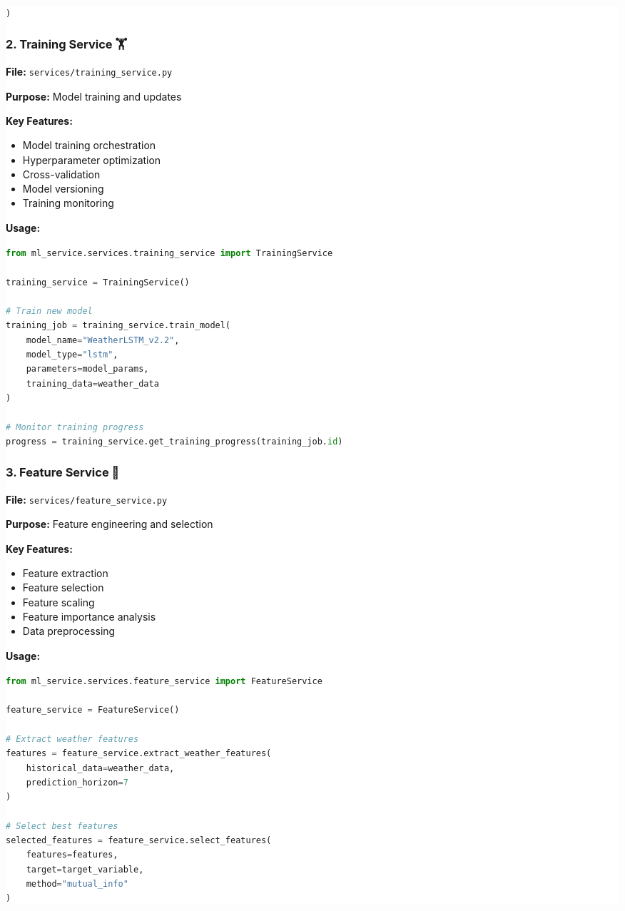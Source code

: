 ```python
)
```

### **2. Training Service** 🏋️
**File:** `services/training_service.py`

**Purpose:** Model training and updates

**Key Features:**
- Model training orchestration
- Hyperparameter optimization
- Cross-validation
- Model versioning
- Training monitoring

**Usage:**
```python
from ml_service.services.training_service import TrainingService

training_service = TrainingService()

# Train new model
training_job = training_service.train_model(
    model_name="WeatherLSTM_v2.2",
    model_type="lstm",
    parameters=model_params,
    training_data=weather_data
)

# Monitor training progress
progress = training_service.get_training_progress(training_job.id)
```

### **3. Feature Service** 🔧
**File:** `services/feature_service.py`

**Purpose:** Feature engineering and selection

**Key Features:**
- Feature extraction
- Feature selection
- Feature scaling
- Feature importance analysis
- Data preprocessing

**Usage:**
```python
from ml_service.services.feature_service import FeatureService

feature_service = FeatureService()

# Extract weather features
features = feature_service.extract_weather_features(
    historical_data=weather_data,
    prediction_horizon=7
)

# Select best features
selected_features = feature_service.select_features(
    features=features,
    target=target_variable,
    method="mutual_info"
)
```
